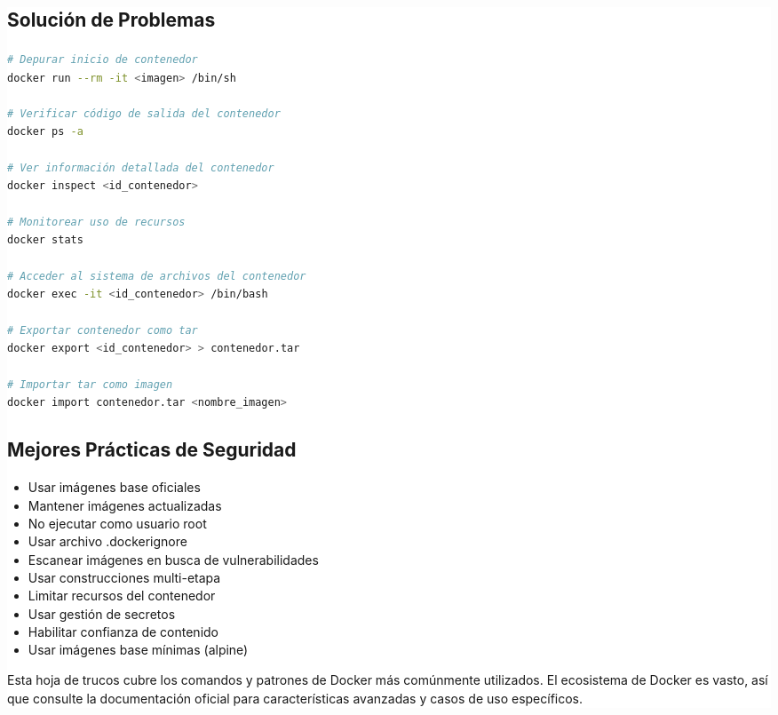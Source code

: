 ## Solución de Problemas

```bash
# Depurar inicio de contenedor
docker run --rm -it <imagen> /bin/sh

# Verificar código de salida del contenedor
docker ps -a

# Ver información detallada del contenedor
docker inspect <id_contenedor>

# Monitorear uso de recursos
docker stats

# Acceder al sistema de archivos del contenedor
docker exec -it <id_contenedor> /bin/bash

# Exportar contenedor como tar
docker export <id_contenedor> > contenedor.tar

# Importar tar como imagen
docker import contenedor.tar <nombre_imagen>
```

## Mejores Prácticas de Seguridad

- Usar imágenes base oficiales
- Mantener imágenes actualizadas
- No ejecutar como usuario root
- Usar archivo .dockerignore
- Escanear imágenes en busca de vulnerabilidades
- Usar construcciones multi-etapa
- Limitar recursos del contenedor
- Usar gestión de secretos
- Habilitar confianza de contenido
- Usar imágenes base mínimas (alpine)

Esta hoja de trucos cubre los comandos y patrones de Docker más comúnmente utilizados. El ecosistema de Docker es vasto, así que consulte la documentación oficial para características avanzadas y casos de uso específicos.
